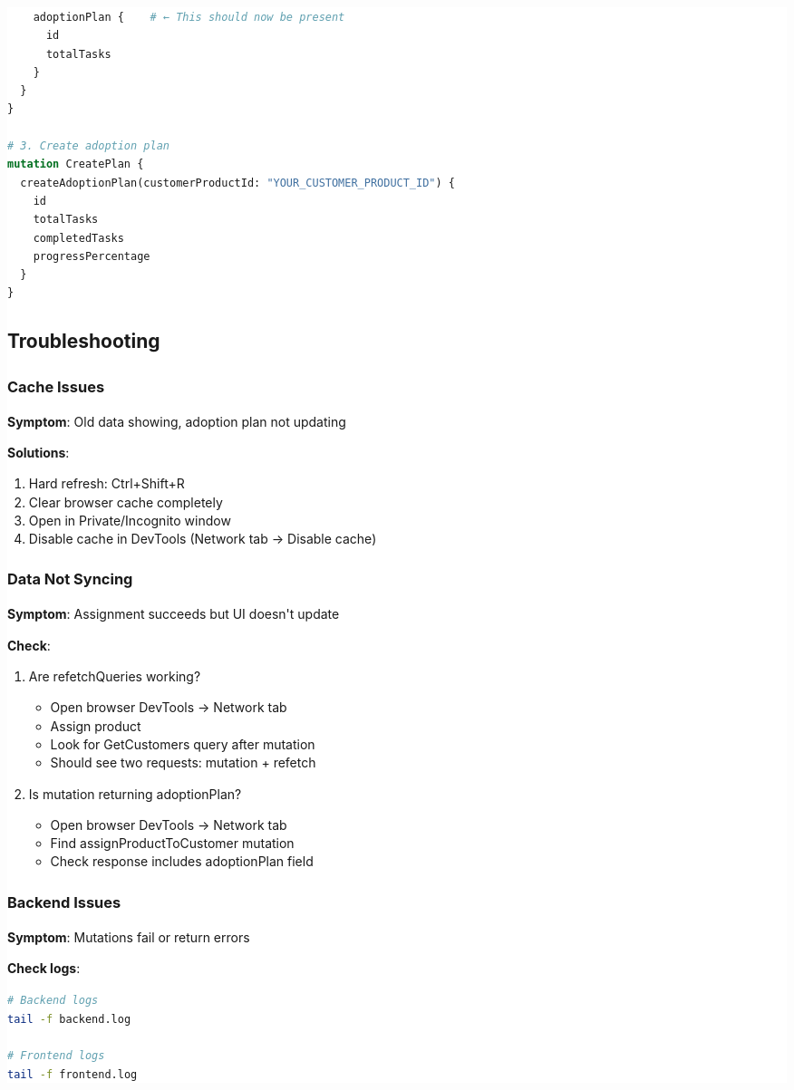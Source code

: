```graphql
    adoptionPlan {    # ← This should now be present
      id
      totalTasks
    }
  }
}

# 3. Create adoption plan
mutation CreatePlan {
  createAdoptionPlan(customerProductId: "YOUR_CUSTOMER_PRODUCT_ID") {
    id
    totalTasks
    completedTasks
    progressPercentage
  }
}
```

## Troubleshooting

### Cache Issues

**Symptom**: Old data showing, adoption plan not updating

**Solutions**:
1. Hard refresh: Ctrl+Shift+R
2. Clear browser cache completely
3. Open in Private/Incognito window
4. Disable cache in DevTools (Network tab → Disable cache)

### Data Not Syncing

**Symptom**: Assignment succeeds but UI doesn't update

**Check**:
1. Are refetchQueries working?
   - Open browser DevTools → Network tab
   - Assign product
   - Look for GetCustomers query after mutation
   - Should see two requests: mutation + refetch

2. Is mutation returning adoptionPlan?
   - Open browser DevTools → Network tab
   - Find assignProductToCustomer mutation
   - Check response includes adoptionPlan field

### Backend Issues

**Symptom**: Mutations fail or return errors

**Check logs**:
```bash
# Backend logs
tail -f backend.log

# Frontend logs
tail -f frontend.log
```
